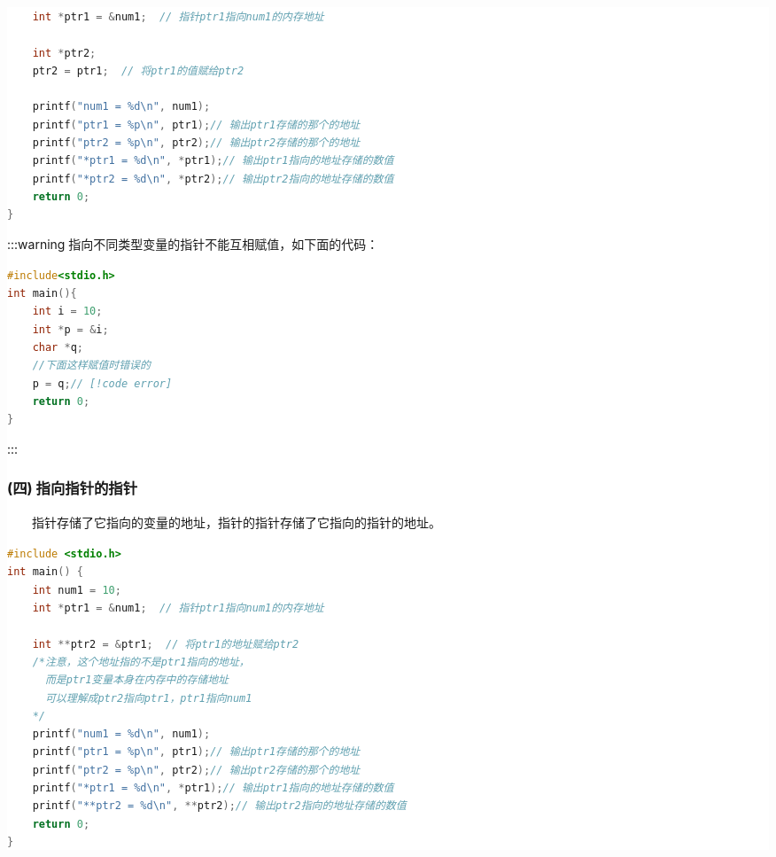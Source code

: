 ```c
    int *ptr1 = &num1;  // 指针ptr1指向num1的内存地址

    int *ptr2;
    ptr2 = ptr1;  // 将ptr1的值赋给ptr2

    printf("num1 = %d\n", num1);
    printf("ptr1 = %p\n", ptr1);// 输出ptr1存储的那个的地址
    printf("ptr2 = %p\n", ptr2);// 输出ptr2存储的那个的地址
    printf("*ptr1 = %d\n", *ptr1);// 输出ptr1指向的地址存储的数值
    printf("*ptr2 = %d\n", *ptr2);// 输出ptr2指向的地址存储的数值
    return 0;
}
```
:::warning
指向不同类型变量的指针不能互相赋值，如下面的代码：<br>
```c
#include<stdio.h>
int main(){
    int i = 10;
    int *p = &i;
    char *q;
    //下面这样赋值时错误的
    p = q;// [!code error]
    return 0;
}

```
:::

### (四)&nbsp;指向指针的指针
&emsp;&emsp;指针存储了它指向的变量的地址，指针的指针存储了它指向的指针的地址。<br>
```c
#include <stdio.h>
int main() {
    int num1 = 10;
    int *ptr1 = &num1;  // 指针ptr1指向num1的内存地址

    int **ptr2 = &ptr1;  // 将ptr1的地址赋给ptr2
    /*注意，这个地址指的不是ptr1指向的地址，
      而是ptr1变量本身在内存中的存储地址
      可以理解成ptr2指向ptr1，ptr1指向num1
    */
    printf("num1 = %d\n", num1);
    printf("ptr1 = %p\n", ptr1);// 输出ptr1存储的那个的地址
    printf("ptr2 = %p\n", ptr2);// 输出ptr2存储的那个的地址
    printf("*ptr1 = %d\n", *ptr1);// 输出ptr1指向的地址存储的数值
    printf("**ptr2 = %d\n", **ptr2);// 输出ptr2指向的地址存储的数值
    return 0;
}
```
